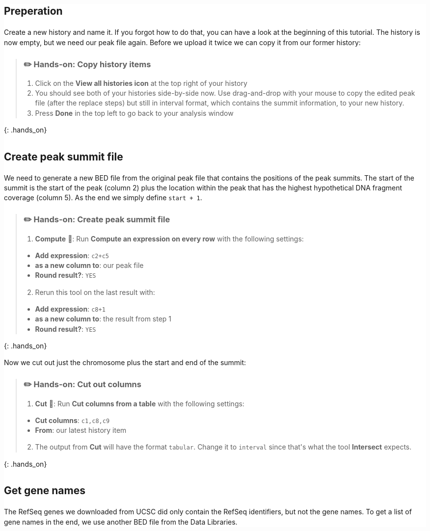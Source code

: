 ## Preperation

Create a new history and name it. If you forgot how to do that, you can have a look at the beginning of this tutorial.
The history is now empty, but we need our peak file again. Before we upload it twice we can copy it from our former history:

> ### :pencil2: Hands-on: Copy history items
>
> 1. Click on the **View all histories icon** at the top right of your history
> 2. You should see both of your histories side-by-side now. Use drag-and-drop with your mouse to copy the edited peak file (after the replace steps) but still in interval format, which contains the summit information, to your new history.
> 2. Press **Done** in the top left to go back to your analysis window
>
{: .hands_on}

## Create peak summit file

We need to generate a new BED file from the original peak file that contains the positions of the peak summits. The start of the summit is the start of the peak (column 2) plus the location within the peak that has the highest hypothetical DNA fragment coverage (column 5). As the end we simply define `start + 1`.

> ### :pencil2: Hands-on: Create peak summit file
>
> 1. **Compute** :wrench:: Run **Compute an expression on every row** with the following settings:
>   - **Add expression**: `c2+c5`
>   - **as a new column to**: our peak file
>   - **Round result?**: `YES`
> 2. Rerun this tool on the last result with:
>   - **Add expression**: `c8+1`
>   - **as a new column to**: the result from step 1
>   - **Round result?**: `YES`
>
{: .hands_on}

Now we cut out just the chromosome plus the start and end of the summit:

> ### :pencil2: Hands-on: Cut out columns
> 1. **Cut** :wrench:: Run **Cut columns from a table** with the following settings:
>   - **Cut columns**: `c1,c8,c9`
>   - **From**: our latest history item
> 2. The output from **Cut** will have the format `tabular`. Change it to `interval` since that's what the tool **Intersect** expects.
>
{: .hands_on}

## Get gene names

The RefSeq genes we downloaded from UCSC did only contain the RefSeq identifiers, but not the gene names. To get a list of gene names in the end, we use another BED file from the Data Libraries.
